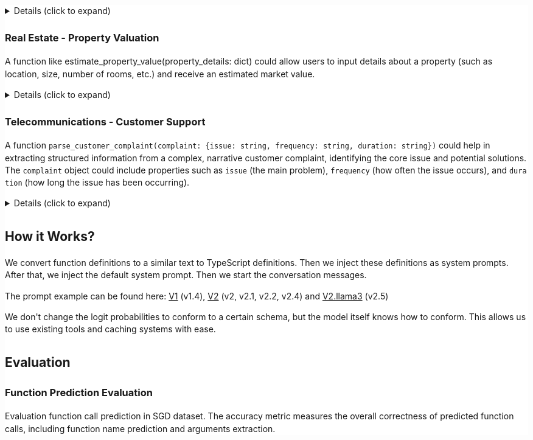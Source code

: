 <details><summary>Details (click to expand)</summary></details>


### Real Estate - Property Valuation
A function like estimate_property_value(property_details: dict) could allow users to input details about a property (such as location, size, number of rooms, etc.) and receive an estimated market value.

<details><summary>Details (click to expand)</summary></details>


### Telecommunications - Customer Support
A function `parse_customer_complaint(complaint: {issue: string, frequency: string, duration: string})` could help in extracting structured information from a complex, narrative customer complaint, identifying the core issue and potential solutions. The `complaint` object could include properties such as `issue` (the main problem), `frequency` (how often the issue occurs), and `duration` (how long the issue has been occurring).

<details><summary>Details (click to expand)</summary></details>


## How it Works?

We convert function definitions to a similar text to TypeScript definitions. 
Then we inject these definitions as system prompts. After that, we inject the default system prompt. 
Then we start the conversation messages. 

The prompt example can be found here: [V1](tests/prompt_test_v1.txt) (v1.4), [V2](tests/prompt_test_v2.txt) (v2, v2.1, v2.2, v2.4) and [V2.llama3](tests/prompt_test_v2.llama3.txt) (v2.5)


We don't change the logit probabilities to conform to a certain schema, but the model itself knows how to conform. This allows us to use existing tools and caching systems with ease.

## Evaluation

### Function Prediction Evaluation
Evaluation function call prediction in SGD dataset. The accuracy metric measures the overall correctness of predicted function calls, including function name prediction and arguments extraction.
